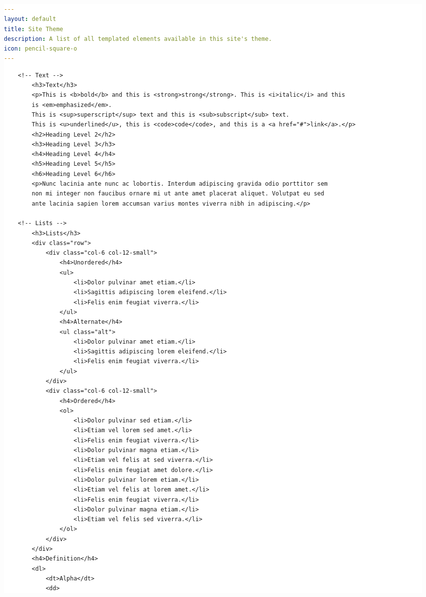 ```yaml
---
layout: default
title: Site Theme
description: A list of all templated elements available in this site's theme.
icon: pencil-square-o
---
```


<div class="row">
	<div class="col-6 col-12-medium">

		<!-- Text -->
			<h3>Text</h3>
			<p>This is <b>bold</b> and this is <strong>strong</strong>. This is <i>italic</i> and this
			is <em>emphasized</em>.
			This is <sup>superscript</sup> text and this is <sub>subscript</sub> text.
			This is <u>underlined</u>, this is <code>code</code>, and this is a <a href="#">link</a>.</p>
			<h2>Heading Level 2</h2>
			<h3>Heading Level 3</h3>
			<h4>Heading Level 4</h4>
			<h5>Heading Level 5</h5>
			<h6>Heading Level 6</h6>
			<p>Nunc lacinia ante nunc ac lobortis. Interdum adipiscing gravida odio porttitor sem
			non mi integer non faucibus ornare mi ut ante amet placerat aliquet. Volutpat eu sed
			ante lacinia sapien lorem accumsan varius montes viverra nibh in adipiscing.</p>

		<!-- Lists -->
			<h3>Lists</h3>
			<div class="row">
				<div class="col-6 col-12-small">
					<h4>Unordered</h4>
					<ul>
						<li>Dolor pulvinar amet etiam.</li>
						<li>Sagittis adipiscing lorem eleifend.</li>
						<li>Felis enim feugiat viverra.</li>
					</ul>
					<h4>Alternate</h4>
					<ul class="alt">
						<li>Dolor pulvinar amet etiam.</li>
						<li>Sagittis adipiscing lorem eleifend.</li>
						<li>Felis enim feugiat viverra.</li>
					</ul>
				</div>
				<div class="col-6 col-12-small">
					<h4>Ordered</h4>
					<ol>
						<li>Dolor pulvinar sed etiam.</li>
						<li>Etiam vel lorem sed amet.</li>
						<li>Felis enim feugiat viverra.</li>
						<li>Dolor pulvinar magna etiam.</li>
						<li>Etiam vel felis at sed viverra.</li>
						<li>Felis enim feugiat amet dolore.</li>
						<li>Dolor pulvinar lorem etiam.</li>
						<li>Etiam vel felis at lorem amet.</li>
						<li>Felis enim feugiat viverra.</li>
						<li>Dolor pulvinar magna etiam.</li>
						<li>Etiam vel felis sed viverra.</li>
					</ol>
				</div>
			</div>
			<h4>Definition</h4>
			<dl>
				<dt>Alpha</dt>
				<dd>